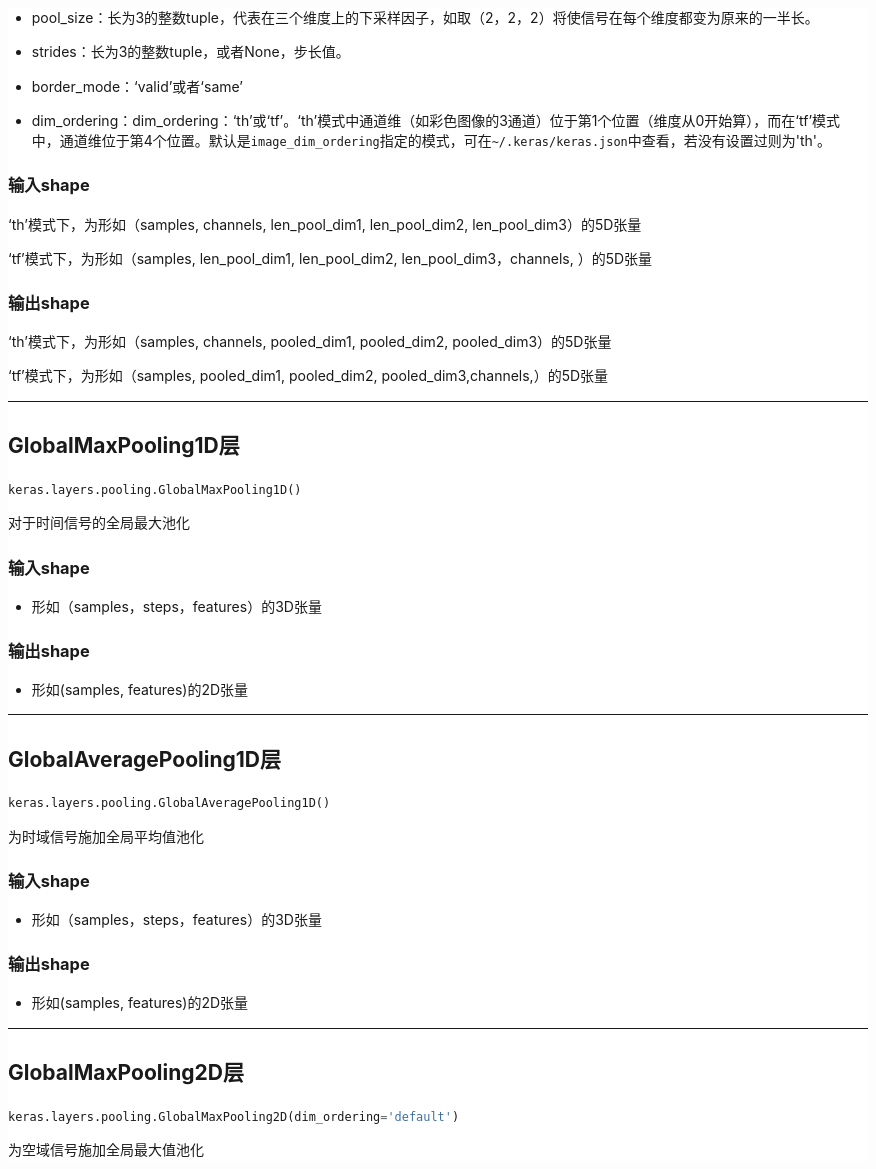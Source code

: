 * pool_size：长为3的整数tuple，代表在三个维度上的下采样因子，如取（2，2，2）将使信号在每个维度都变为原来的一半长。

* strides：长为3的整数tuple，或者None，步长值。

* border_mode：‘valid’或者‘same’

* dim_ordering：dim_ordering：‘th’或‘tf’。‘th’模式中通道维（如彩色图像的3通道）位于第1个位置（维度从0开始算），而在‘tf’模式中，通道维位于第4个位置。默认是```image_dim_ordering```指定的模式，可在```~/.keras/keras.json```中查看，若没有设置过则为'th'。
### 输入shape

‘th’模式下，为形如（samples, channels, len_pool_dim1, len_pool_dim2, len_pool_dim3）的5D张量

‘tf’模式下，为形如（samples, len_pool_dim1, len_pool_dim2, len_pool_dim3，channels, ）的5D张量

### 输出shape

‘th’模式下，为形如（samples, channels, pooled_dim1, pooled_dim2, pooled_dim3）的5D张量

‘tf’模式下，为形如（samples, pooled_dim1, pooled_dim2, pooled_dim3,channels,）的5D张量

***

## GlobalMaxPooling1D层
```python
keras.layers.pooling.GlobalMaxPooling1D()
```
对于时间信号的全局最大池化

### 输入shape

* 形如（samples，steps，features）的3D张量

### 输出shape

* 形如(samples, features)的2D张量

***

## GlobalAveragePooling1D层
```python
keras.layers.pooling.GlobalAveragePooling1D()
```
为时域信号施加全局平均值池化

### 输入shape

* 形如（samples，steps，features）的3D张量

### 输出shape

* 形如(samples, features)的2D张量

***

## GlobalMaxPooling2D层
```python
keras.layers.pooling.GlobalMaxPooling2D(dim_ordering='default')
```
为空域信号施加全局最大值池化
